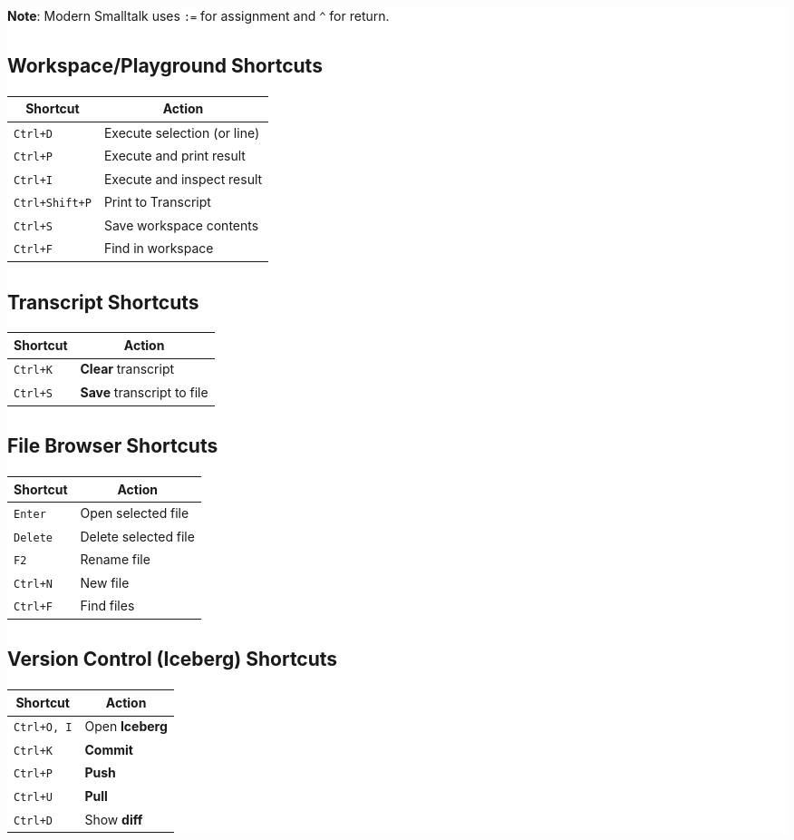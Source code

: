 
**Note**: Modern Smalltalk uses `:=` for assignment and `^` for return.

## Workspace/Playground Shortcuts

| Shortcut | Action |
|----------|--------|
| `Ctrl+D` | Execute selection (or line) |
| `Ctrl+P` | Execute and print result |
| `Ctrl+I` | Execute and inspect result |
| `Ctrl+Shift+P` | Print to Transcript |
| `Ctrl+S` | Save workspace contents |
| `Ctrl+F` | Find in workspace |

## Transcript Shortcuts

| Shortcut | Action |
|----------|--------|
| `Ctrl+K` | **Clear** transcript |
| `Ctrl+S` | **Save** transcript to file |

## File Browser Shortcuts

| Shortcut | Action |
|----------|--------|
| `Enter` | Open selected file |
| `Delete` | Delete selected file |
| `F2` | Rename file |
| `Ctrl+N` | New file |
| `Ctrl+F` | Find files |

## Version Control (Iceberg) Shortcuts

| Shortcut | Action |
|----------|--------|
| `Ctrl+O, I` | Open **Iceberg** |
| `Ctrl+K` | **Commit** |
| `Ctrl+P` | **Push** |
| `Ctrl+U` | **Pull** |
| `Ctrl+D` | Show **diff** |
